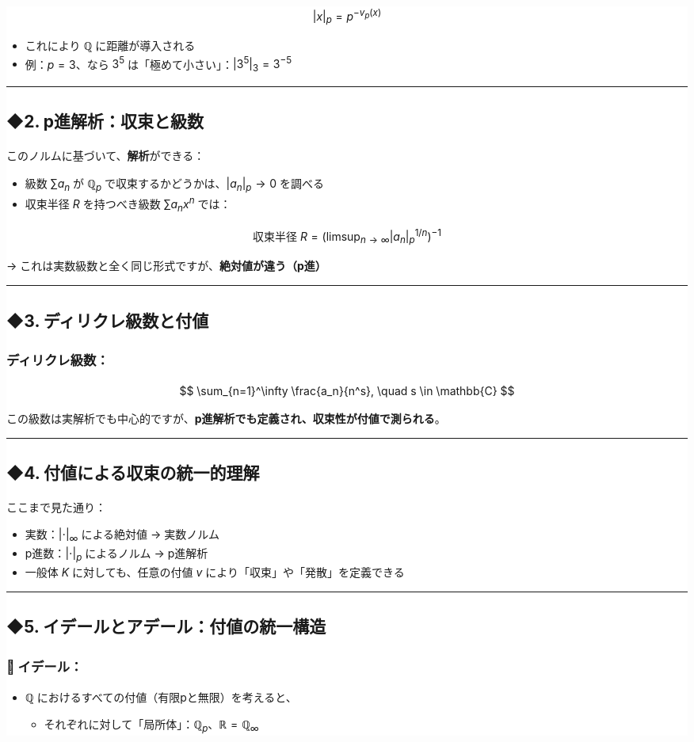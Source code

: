 $$
|x|_p = p^{-v_p(x)}
$$

* これにより $\mathbb{Q}$ に距離が導入される
* 例：$p = 3$、なら $3^5$ は「極めて小さい」：$|3^5|_3 = 3^{-5}$

---

## ◆2. p進解析：収束と級数

このノルムに基づいて、**解析**ができる：

* 級数 $\sum a_n$ が $\mathbb{Q}_p$ で収束するかどうかは、$|a_n|_p \to 0$ を調べる
* 収束半径 $R$ を持つべき級数 $\sum a_n x^n$ では：

$$
\text{収束半径 } R = \left( \limsup_{n \to \infty} |a_n|_p^{1/n} \right)^{-1}
$$

→ これは実数級数と全く同じ形式ですが、**絶対値が違う（p進）**

---

## ◆3. ディリクレ級数と付値

### ディリクレ級数：

$$
\sum_{n=1}^\infty \frac{a_n}{n^s}, \quad s \in \mathbb{C}
$$

この級数は実解析でも中心的ですが、**p進解析でも定義され、収束性が付値で測られる**。

---

## ◆4. 付値による収束の統一的理解

ここまで見た通り：

* 実数：$|\cdot|_\infty$ による絶対値 → 実数ノルム
* p進数：$|\cdot|_p$ によるノルム → p進解析
* 一般体 $K$ に対しても、任意の付値 $v$ により「収束」や「発散」を定義できる

---

## ◆5. イデールとアデール：付値の統一構造

### 🔹 イデール：

* $\mathbb{Q}$ におけるすべての付値（有限pと無限）を考えると、

  * それぞれに対して「局所体」：$\mathbb{Q}_p$、$\mathbb{R} = \mathbb{Q}_\infty$
